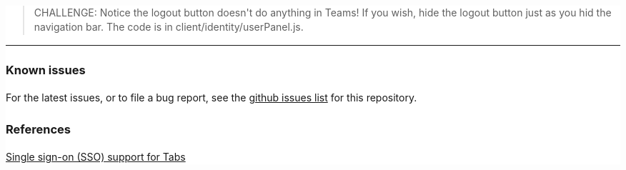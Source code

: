 > CHALLENGE: Notice the logout button doesn't do anything in Teams! If you wish, hide the logout button just as you hid the navigation bar. The code is in client/identity/userPanel.js.
---

### Known issues

For the latest issues, or to file a bug report, see the [github issues list](https://github.com/OfficeDev/TeamsAppCamp1/issues) for this repository.

### References

[Single sign-on (SSO) support for Tabs](https://docs.microsoft.com/microsoftteams/platform/tabs/how-to/authentication/auth-aad-sso)


